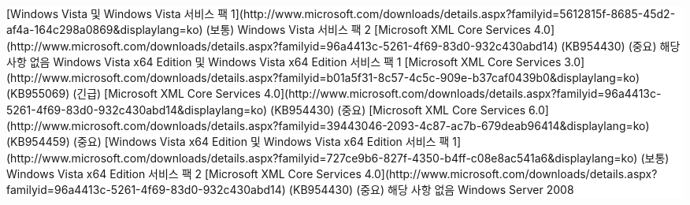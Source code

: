 <td style="border:1px solid black;">
[Windows Vista 및 Windows Vista 서비스 팩 1](http://www.microsoft.com/downloads/details.aspx?familyid=5612815f-8685-45d2-af4a-164c298a0869&displaylang=ko)  
(보통)
</td>
</tr>
<tr>
<td style="border:1px solid black;">
Windows Vista 서비스 팩 2
</td>
<td style="border:1px solid black;">
[Microsoft XML Core Services 4.0](http://www.microsoft.com/downloads/details.aspx?familyid=96a4413c-5261-4f69-83d0-932c430abd14)  
(KB954430)  
(중요)
</td>
<td style="border:1px solid black;">
해당 사항 없음
</td>
</tr>
<tr class="alternateRow">
<td style="border:1px solid black;">
Windows Vista x64 Edition 및 Windows Vista x64 Edition 서비스 팩 1
</td>
<td style="border:1px solid black;">
[Microsoft XML Core Services 3.0](http://www.microsoft.com/downloads/details.aspx?familyid=b01a5f31-8c57-4c5c-909e-b37caf0439b0&displaylang=ko)  
(KB955069)  
(긴급)  
[Microsoft XML Core Services 4.0](http://www.microsoft.com/downloads/details.aspx?familyid=96a4413c-5261-4f69-83d0-932c430abd14&displaylang=ko)  
(KB954430)  
(중요)  
[Microsoft XML Core Services 6.0](http://www.microsoft.com/downloads/details.aspx?familyid=39443046-2093-4c87-ac7b-679deab96414&displaylang=ko)  
(KB954459)  
(중요)
</td>
<td style="border:1px solid black;">
[Windows Vista x64 Edition 및 Windows Vista x64 Edition 서비스 팩 1](http://www.microsoft.com/downloads/details.aspx?familyid=727ce9b6-827f-4350-b4ff-c08e8ac541a6&displaylang=ko)  
(보통)
</td>
</tr>
<tr>
<td style="border:1px solid black;">
Windows Vista x64 Edition 서비스 팩 2
</td>
<td style="border:1px solid black;">
[Microsoft XML Core Services 4.0](http://www.microsoft.com/downloads/details.aspx?familyid=96a4413c-5261-4f69-83d0-932c430abd14)  
(KB954430)  
(중요)
</td>
<td style="border:1px solid black;">
해당 사항 없음
</td>
</tr>
<tr>
<th colspan="3">
Windows Server 2008
</th>
</tr>
<tr class="alternateRow">